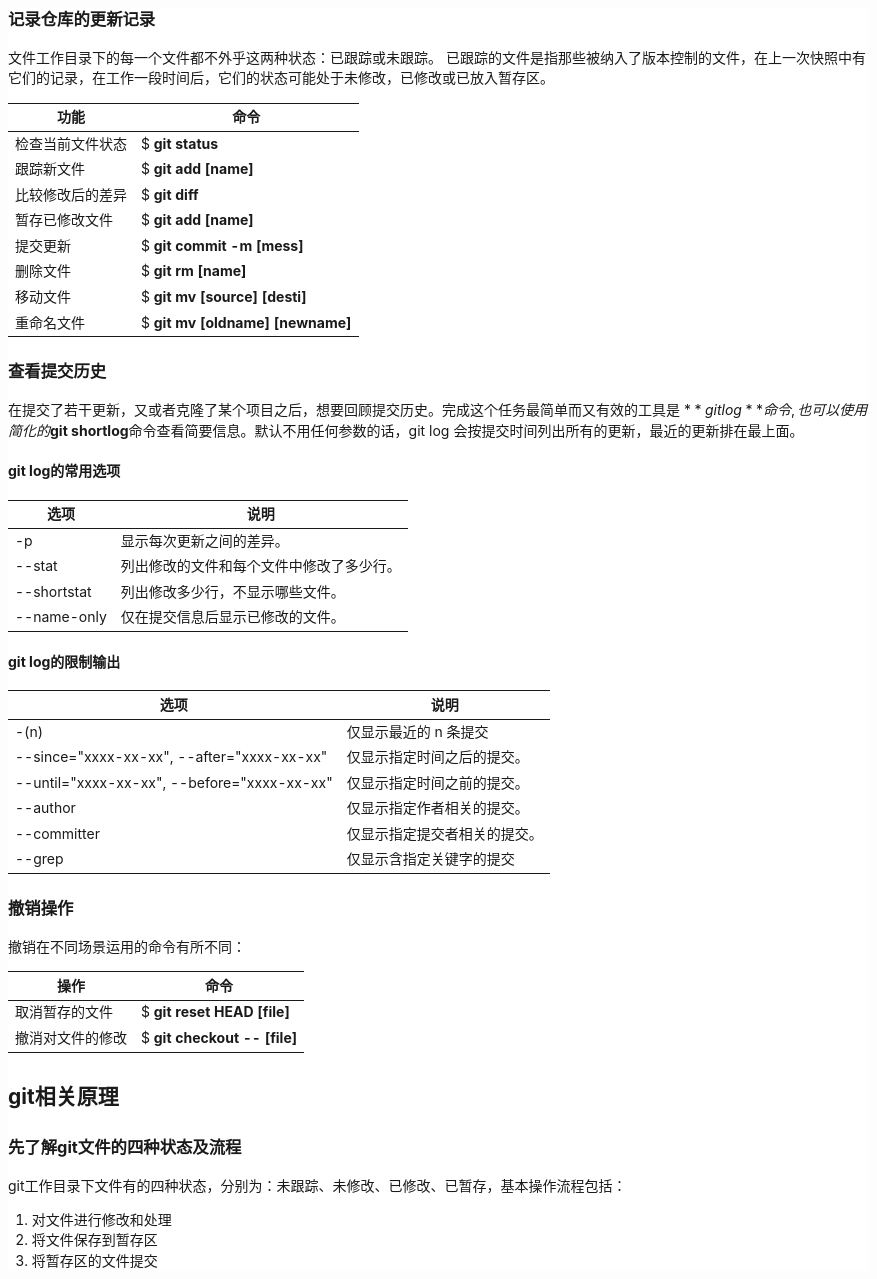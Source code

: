 ### 记录仓库的更新记录
文件工作目录下的每一个文件都不外乎这两种状态：已跟踪或未跟踪。 已跟踪的文件是指那些被纳入了版本控制的文件，在上一次快照中有它们的记录，在工作一段时间后，它们的状态可能处于未修改，已修改或已放入暂存区。  

功能 | 命令
---|---
检查当前文件状态 | $ **git status**
跟踪新文件 | $ **git add [name]** 
比较修改后的差异|$ **git diff** 
暂存已修改文件|$ **git add [name]**
提交更新|$ **git commit -m [mess]**
删除文件|$ **git rm [name]**
移动文件|$ **git mv [source] [desti]** 
重命名文件|$ **git mv [oldname] [newname]** 

### 查看提交历史
在提交了若干更新，又或者克隆了某个项目之后，想要回顾提交历史。完成这个任务最简单而又有效的工具是 $**git log** 命令,也可以使用简化的$**git shortlog**命令查看简要信息。默认不用任何参数的话，git log 会按提交时间列出所有的更新，最近的更新排在最上面。    

#### git log的常用选项

选项 | 说明
---|---
-p | 显示每次更新之间的差异。
--stat| 列出修改的文件和每个文件中修改了多少行。
--shortstat|列出修改多少行，不显示哪些文件。
--name-only|仅在提交信息后显示已修改的文件。

#### git log的限制输出

选项 | 说明
---|---
-(n)| 仅显示最近的 n 条提交
--since="xxxx-xx-xx", --after="xxxx-xx-xx"| 仅显示指定时间之后的提交。
--until="xxxx-xx-xx", --before="xxxx-xx-xx"|仅显示指定时间之前的提交。
--author|仅显示指定作者相关的提交。
--committer|仅显示指定提交者相关的提交。
--grep|仅显示含指定关键字的提交

### 撤销操作
撤销在不同场景运用的命令有所不同：

操作| 命令
---|---
取消暂存的文件|$ **git reset HEAD [file]**
撤消对文件的修改 |$ **git checkout -- [file]**

## git相关原理

### 先了解git文件的四种状态及流程
git工作目录下文件有的四种状态，分别为：未跟踪、未修改、已修改、已暂存，基本操作流程包括：
1. 对文件进行修改和处理
2. 将文件保存到暂存区
3. 将暂存区的文件提交 
